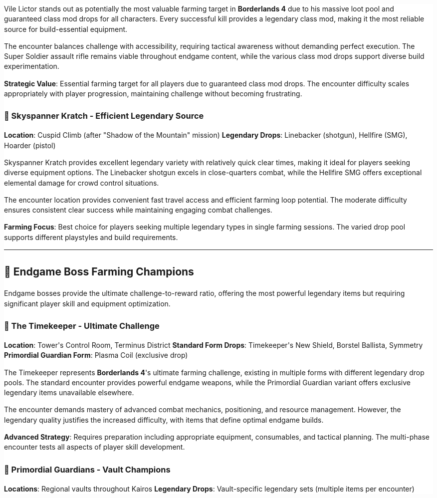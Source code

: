 Vile Lictor stands out as potentially the most valuable farming target in **Borderlands 4** due to his massive loot pool and guaranteed class mod drops for all characters. Every successful kill provides a legendary class mod, making it the most reliable source for build-essential equipment.

The encounter balances challenge with accessibility, requiring tactical awareness without demanding perfect execution. The Super Soldier assault rifle remains viable throughout endgame content, while the various class mod drops support diverse build experimentation.

**Strategic Value**: Essential farming target for all players due to guaranteed class mod drops. The encounter difficulty scales appropriately with player progression, maintaining challenge without becoming frustrating.

### 📌 Skyspanner Kratch - Efficient Legendary Source

**Location**: Cuspid Climb (after "Shadow of the Mountain" mission)
**Legendary Drops**: Linebacker (shotgun), Hellfire (SMG), Hoarder (pistol)

Skyspanner Kratch provides excellent legendary variety with relatively quick clear times, making it ideal for players seeking diverse equipment options. The Linebacker shotgun excels in close-quarters combat, while the Hellfire SMG offers exceptional elemental damage for crowd control situations.

The encounter location provides convenient fast travel access and efficient farming loop potential. The moderate difficulty ensures consistent clear success while maintaining engaging combat challenges.

**Farming Focus**: Best choice for players seeking multiple legendary types in single farming sessions. The varied drop pool supports different playstyles and build requirements.

---

## 🎯 Endgame Boss Farming Champions

Endgame bosses provide the ultimate challenge-to-reward ratio, offering the most powerful legendary items but requiring significant player skill and equipment optimization.

### 📌 The Timekeeper - Ultimate Challenge

**Location**: Tower's Control Room, Terminus District
**Standard Form Drops**: Timekeeper's New Shield, Borstel Ballista, Symmetry
**Primordial Guardian Form**: Plasma Coil (exclusive drop)

The Timekeeper represents **Borderlands 4**'s ultimate farming challenge, existing in multiple forms with different legendary drop pools. The standard encounter provides powerful endgame weapons, while the Primordial Guardian variant offers exclusive legendary items unavailable elsewhere.

The encounter demands mastery of advanced combat mechanics, positioning, and resource management. However, the legendary quality justifies the increased difficulty, with items that define optimal endgame builds.

**Advanced Strategy**: Requires preparation including appropriate equipment, consumables, and tactical planning. The multi-phase encounter tests all aspects of player skill development.

### 📌 Primordial Guardians - Vault Champions

**Locations**: Regional vaults throughout Kairos
**Legendary Drops**: Vault-specific legendary sets (multiple items per encounter)
